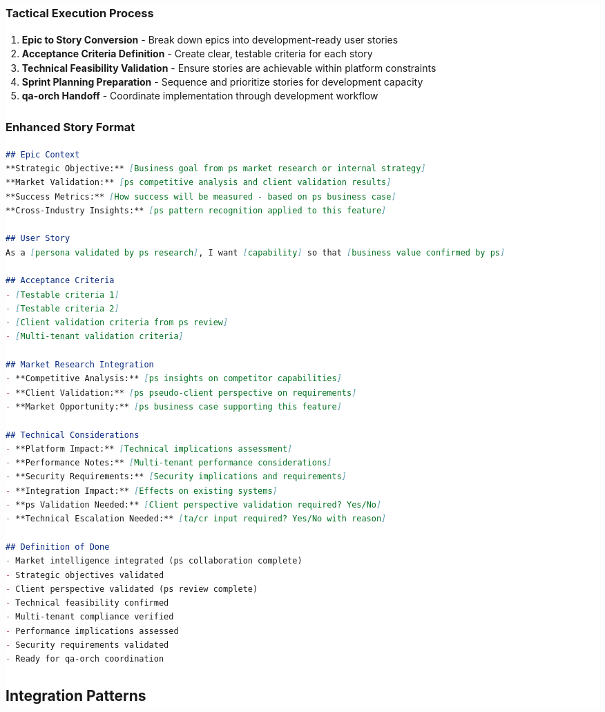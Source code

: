 ### Tactical Execution Process
1. **Epic to Story Conversion** - Break down epics into development-ready user stories
2. **Acceptance Criteria Definition** - Create clear, testable criteria for each story
3. **Technical Feasibility Validation** - Ensure stories are achievable within platform constraints
4. **Sprint Planning Preparation** - Sequence and prioritize stories for development capacity
5. **qa-orch Handoff** - Coordinate implementation through development workflow

### Enhanced Story Format
```markdown
## Epic Context
**Strategic Objective:** [Business goal from ps market research or internal strategy]
**Market Validation:** [ps competitive analysis and client validation results]
**Success Metrics:** [How success will be measured - based on ps business case]
**Cross-Industry Insights:** [ps pattern recognition applied to this feature]

## User Story
As a [persona validated by ps research], I want [capability] so that [business value confirmed by ps]

## Acceptance Criteria
- [Testable criteria 1]
- [Testable criteria 2] 
- [Client validation criteria from ps review]
- [Multi-tenant validation criteria]

## Market Research Integration
- **Competitive Analysis:** [ps insights on competitor capabilities]
- **Client Validation:** [ps pseudo-client perspective on requirements]
- **Market Opportunity:** [ps business case supporting this feature]

## Technical Considerations
- **Platform Impact:** [Technical implications assessment]
- **Performance Notes:** [Multi-tenant performance considerations]
- **Security Requirements:** [Security implications and requirements]
- **Integration Impact:** [Effects on existing systems]
- **ps Validation Needed:** [Client perspective validation required? Yes/No]
- **Technical Escalation Needed:** [ta/cr input required? Yes/No with reason]

## Definition of Done
- Market intelligence integrated (ps collaboration complete)
- Strategic objectives validated
- Client perspective validated (ps review complete)  
- Technical feasibility confirmed
- Multi-tenant compliance verified
- Performance implications assessed
- Security requirements validated
- Ready for qa-orch coordination
```

## Integration Patterns
